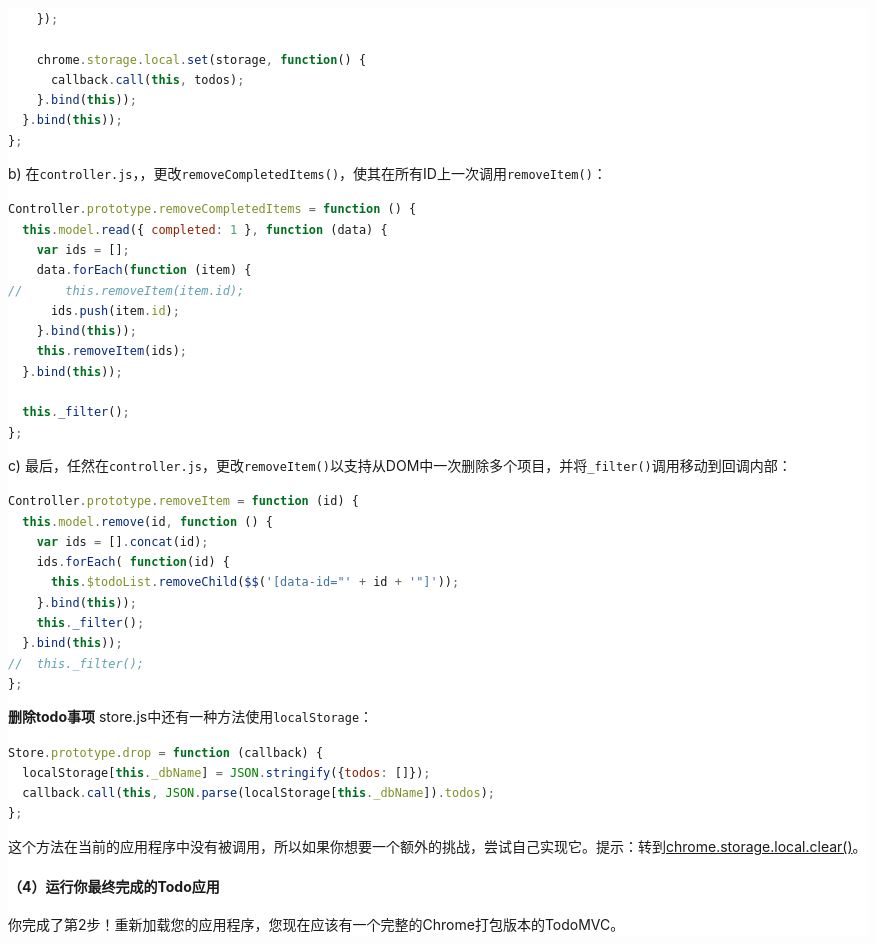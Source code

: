 ```js
    });

    chrome.storage.local.set(storage, function() {
      callback.call(this, todos);
    }.bind(this));
  }.bind(this));
};
```

b) 在`controller.js`，，更改`removeCompletedItems()`，使其在所有ID上一次调用`removeItem()`：
```js
Controller.prototype.removeCompletedItems = function () {
  this.model.read({ completed: 1 }, function (data) {
    var ids = [];
    data.forEach(function (item) {
//      this.removeItem(item.id);
      ids.push(item.id);
    }.bind(this));
    this.removeItem(ids);
  }.bind(this));

  this._filter();
};
```

c) 最后，任然在`controller.js`，更改`removeItem()`以支持从DOM中一次删除多个项目，并将`_filter()`调用移动到回调内部：
```js
Controller.prototype.removeItem = function (id) {
  this.model.remove(id, function () {
    var ids = [].concat(id);
    ids.forEach( function(id) {
      this.$todoList.removeChild($$('[data-id="' + id + '"]'));
    }.bind(this));
    this._filter();
  }.bind(this));
//  this._filter();
};
```

**删除todo事项**
store.js中还有一种方法使用`localStorage`：
```js
Store.prototype.drop = function (callback) {
  localStorage[this._dbName] = JSON.stringify({todos: []});
  callback.call(this, JSON.parse(localStorage[this._dbName]).todos);
};
```
这个方法在当前的应用程序中没有被调用，所以如果你想要一个额外的挑战，尝试自己实现它。提示：转到[chrome.storage.local.clear()](https://developers.chrome.com/apps/storage#method-StorageArea-remove)。


#### （4）运行你最终完成的Todo应用
你完成了第2步！重新加载您的应用程序，您现在应该有一个完整的Chrome打包版本的TodoMVC。
